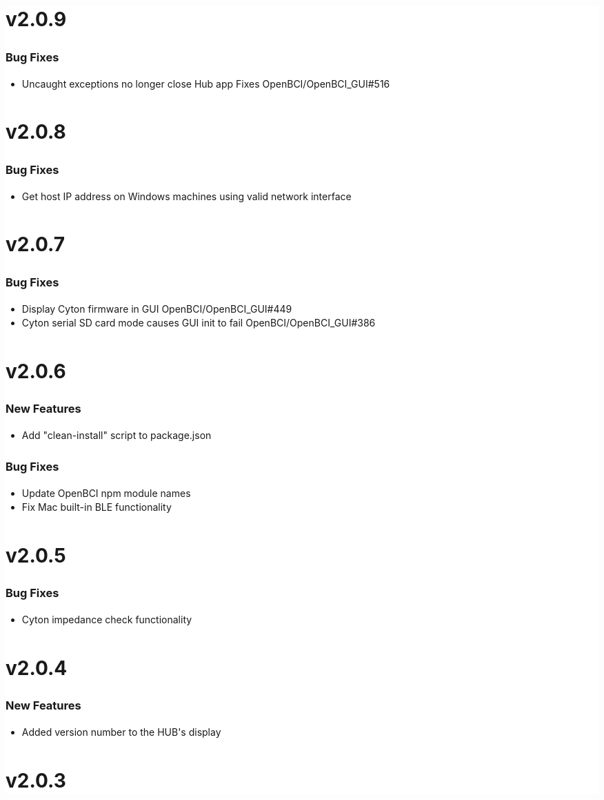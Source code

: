 # v2.0.9

### Bug Fixes

- Uncaught exceptions no longer close Hub app Fixes OpenBCI/OpenBCI_GUI#516 

# v2.0.8

### Bug Fixes

- Get host IP address on Windows machines using valid network interface

# v2.0.7

### Bug Fixes

- Display Cyton firmware in GUI OpenBCI/OpenBCI_GUI#449
- Cyton serial SD card mode causes GUI init to fail OpenBCI/OpenBCI_GUI#386

# v2.0.6

### New Features

- Add "clean-install" script to package.json

### Bug Fixes

- Update OpenBCI npm module names
- Fix Mac built-in BLE functionality

# v2.0.5

### Bug Fixes

- Cyton impedance check functionality

# v2.0.4

### New Features

- Added version number to the HUB's display

# v2.0.3
